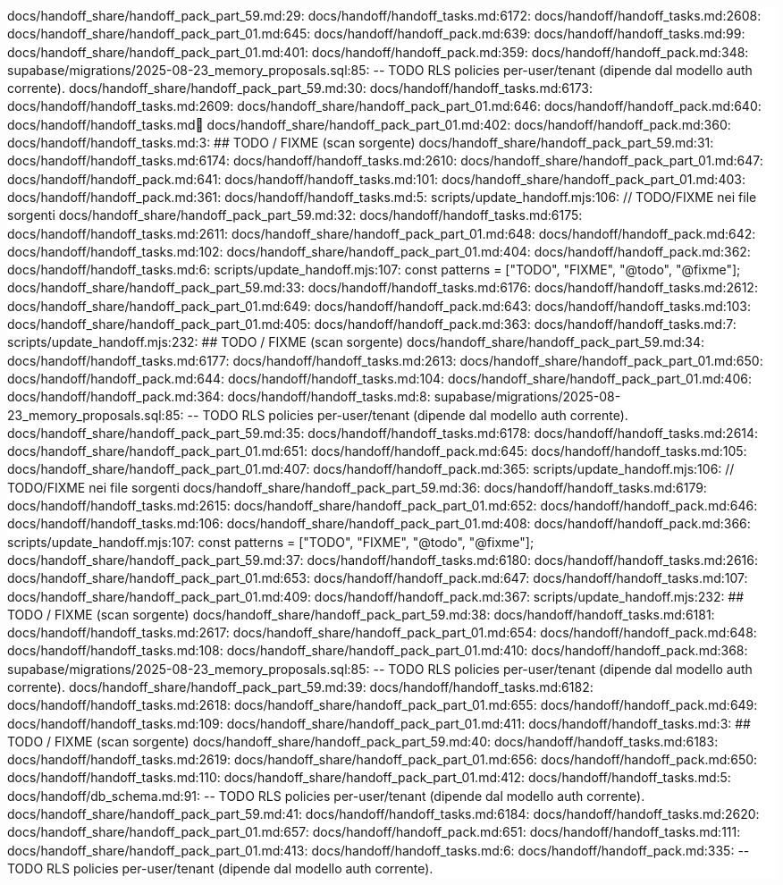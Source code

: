 docs/handoff_share/handoff_pack_part_59.md:29: docs/handoff/handoff_tasks.md:6172: docs/handoff/handoff_tasks.md:2608: docs/handoff_share/handoff_pack_part_01.md:645: docs/handoff/handoff_pack.md:639: docs/handoff/handoff_tasks.md:99: docs/handoff_share/handoff_pack_part_01.md:401: docs/handoff/handoff_pack.md:359: docs/handoff/handoff_pack.md:348: supabase/migrations/2025-08-23_memory_proposals.sql:85: -- TODO RLS policies per-user/tenant (dipende dal modello auth corrente).
docs/handoff_share/handoff_pack_part_59.md:30: docs/handoff/handoff_tasks.md:6173: docs/handoff/handoff_tasks.md:2609: docs/handoff_share/handoff_pack_part_01.md:646: docs/handoff/handoff_pack.md:640: docs/handoff/handoff_tasks.md:100: docs/handoff_share/handoff_pack_part_01.md:402: docs/handoff/handoff_pack.md:360: docs/handoff/handoff_tasks.md:3: ## TODO / FIXME (scan sorgente)
docs/handoff_share/handoff_pack_part_59.md:31: docs/handoff/handoff_tasks.md:6174: docs/handoff/handoff_tasks.md:2610: docs/handoff_share/handoff_pack_part_01.md:647: docs/handoff/handoff_pack.md:641: docs/handoff/handoff_tasks.md:101: docs/handoff_share/handoff_pack_part_01.md:403: docs/handoff/handoff_pack.md:361: docs/handoff/handoff_tasks.md:5: scripts/update_handoff.mjs:106: // TODO/FIXME nei file sorgenti
docs/handoff_share/handoff_pack_part_59.md:32: docs/handoff/handoff_tasks.md:6175: docs/handoff/handoff_tasks.md:2611: docs/handoff_share/handoff_pack_part_01.md:648: docs/handoff/handoff_pack.md:642: docs/handoff/handoff_tasks.md:102: docs/handoff_share/handoff_pack_part_01.md:404: docs/handoff/handoff_pack.md:362: docs/handoff/handoff_tasks.md:6: scripts/update_handoff.mjs:107: const patterns = ["TODO", "FIXME", "@todo", "@fixme"];
docs/handoff_share/handoff_pack_part_59.md:33: docs/handoff/handoff_tasks.md:6176: docs/handoff/handoff_tasks.md:2612: docs/handoff_share/handoff_pack_part_01.md:649: docs/handoff/handoff_pack.md:643: docs/handoff/handoff_tasks.md:103: docs/handoff_share/handoff_pack_part_01.md:405: docs/handoff/handoff_pack.md:363: docs/handoff/handoff_tasks.md:7: scripts/update_handoff.mjs:232: ## TODO / FIXME (scan sorgente)
docs/handoff_share/handoff_pack_part_59.md:34: docs/handoff/handoff_tasks.md:6177: docs/handoff/handoff_tasks.md:2613: docs/handoff_share/handoff_pack_part_01.md:650: docs/handoff/handoff_pack.md:644: docs/handoff/handoff_tasks.md:104: docs/handoff_share/handoff_pack_part_01.md:406: docs/handoff/handoff_pack.md:364: docs/handoff/handoff_tasks.md:8: supabase/migrations/2025-08-23_memory_proposals.sql:85: -- TODO RLS policies per-user/tenant (dipende dal modello auth corrente).
docs/handoff_share/handoff_pack_part_59.md:35: docs/handoff/handoff_tasks.md:6178: docs/handoff/handoff_tasks.md:2614: docs/handoff_share/handoff_pack_part_01.md:651: docs/handoff/handoff_pack.md:645: docs/handoff/handoff_tasks.md:105: docs/handoff_share/handoff_pack_part_01.md:407: docs/handoff/handoff_pack.md:365: scripts/update_handoff.mjs:106: // TODO/FIXME nei file sorgenti
docs/handoff_share/handoff_pack_part_59.md:36: docs/handoff/handoff_tasks.md:6179: docs/handoff/handoff_tasks.md:2615: docs/handoff_share/handoff_pack_part_01.md:652: docs/handoff/handoff_pack.md:646: docs/handoff/handoff_tasks.md:106: docs/handoff_share/handoff_pack_part_01.md:408: docs/handoff/handoff_pack.md:366: scripts/update_handoff.mjs:107: const patterns = ["TODO", "FIXME", "@todo", "@fixme"];
docs/handoff_share/handoff_pack_part_59.md:37: docs/handoff/handoff_tasks.md:6180: docs/handoff/handoff_tasks.md:2616: docs/handoff_share/handoff_pack_part_01.md:653: docs/handoff/handoff_pack.md:647: docs/handoff/handoff_tasks.md:107: docs/handoff_share/handoff_pack_part_01.md:409: docs/handoff/handoff_pack.md:367: scripts/update_handoff.mjs:232: ## TODO / FIXME (scan sorgente)
docs/handoff_share/handoff_pack_part_59.md:38: docs/handoff/handoff_tasks.md:6181: docs/handoff/handoff_tasks.md:2617: docs/handoff_share/handoff_pack_part_01.md:654: docs/handoff/handoff_pack.md:648: docs/handoff/handoff_tasks.md:108: docs/handoff_share/handoff_pack_part_01.md:410: docs/handoff/handoff_pack.md:368: supabase/migrations/2025-08-23_memory_proposals.sql:85: -- TODO RLS policies per-user/tenant (dipende dal modello auth corrente).
docs/handoff_share/handoff_pack_part_59.md:39: docs/handoff/handoff_tasks.md:6182: docs/handoff/handoff_tasks.md:2618: docs/handoff_share/handoff_pack_part_01.md:655: docs/handoff/handoff_pack.md:649: docs/handoff/handoff_tasks.md:109: docs/handoff_share/handoff_pack_part_01.md:411: docs/handoff/handoff_tasks.md:3: ## TODO / FIXME (scan sorgente)
docs/handoff_share/handoff_pack_part_59.md:40: docs/handoff/handoff_tasks.md:6183: docs/handoff/handoff_tasks.md:2619: docs/handoff_share/handoff_pack_part_01.md:656: docs/handoff/handoff_pack.md:650: docs/handoff/handoff_tasks.md:110: docs/handoff_share/handoff_pack_part_01.md:412: docs/handoff/handoff_tasks.md:5: docs/handoff/db_schema.md:91: -- TODO RLS policies per-user/tenant (dipende dal modello auth corrente).
docs/handoff_share/handoff_pack_part_59.md:41: docs/handoff/handoff_tasks.md:6184: docs/handoff/handoff_tasks.md:2620: docs/handoff_share/handoff_pack_part_01.md:657: docs/handoff/handoff_pack.md:651: docs/handoff/handoff_tasks.md:111: docs/handoff_share/handoff_pack_part_01.md:413: docs/handoff/handoff_tasks.md:6: docs/handoff/handoff_pack.md:335: -- TODO RLS policies per-user/tenant (dipende dal modello auth corrente).